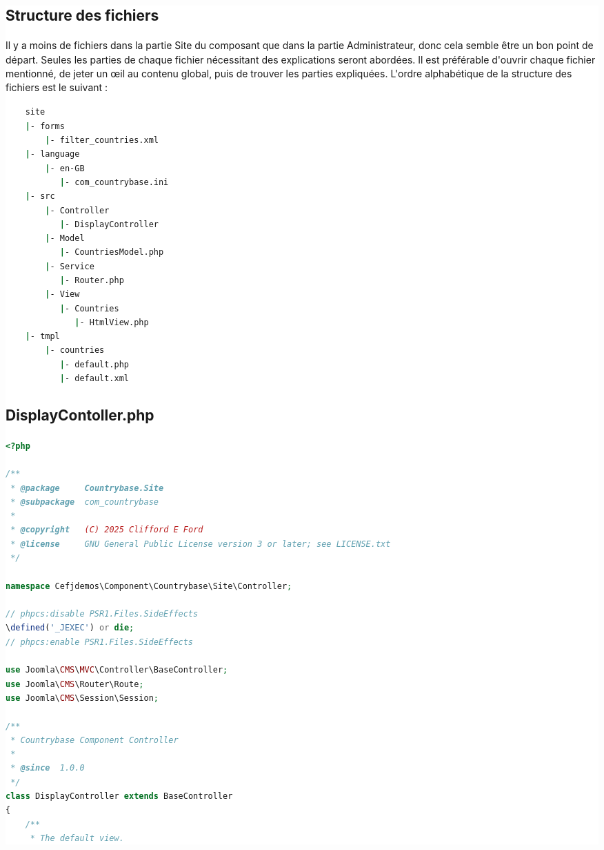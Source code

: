 

## Structure des fichiers

Il y a moins de fichiers dans la partie Site du composant que dans la partie Administrateur, donc cela semble être un bon point de départ. Seules les parties de chaque fichier nécessitant des explications seront abordées. Il est préférable d'ouvrir chaque fichier mentionné, de jeter un œil au contenu global, puis de trouver les parties expliquées. L'ordre alphabétique de la structure des fichiers est le suivant :

```bash
    site
    |- forms
        |- filter_countries.xml
    |- language
        |- en-GB
           |- com_countrybase.ini
    |- src
        |- Controller
           |- DisplayController
        |- Model
           |- CountriesModel.php
        |- Service
           |- Router.php
        |- View
           |- Countries
              |- HtmlView.php
    |- tmpl
        |- countries
           |- default.php
           |- default.xml
```

## DisplayContoller.php

```php
<?php

/**
 * @package     Countrybase.Site
 * @subpackage  com_countrybase
 *
 * @copyright   (C) 2025 Clifford E Ford
 * @license     GNU General Public License version 3 or later; see LICENSE.txt
 */

namespace Cefjdemos\Component\Countrybase\Site\Controller;

// phpcs:disable PSR1.Files.SideEffects
\defined('_JEXEC') or die;
// phpcs:enable PSR1.Files.SideEffects

use Joomla\CMS\MVC\Controller\BaseController;
use Joomla\CMS\Router\Route;
use Joomla\CMS\Session\Session;

/**
 * Countrybase Component Controller
 *
 * @since  1.0.0
 */
class DisplayController extends BaseController
{
    /**
     * The default view.
```